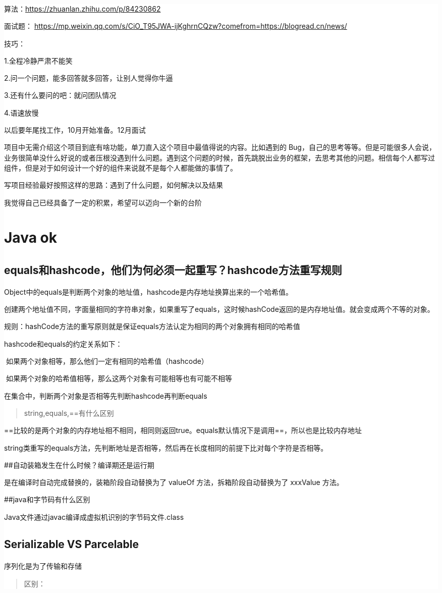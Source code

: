 算法：https://zhuanlan.zhihu.com/p/84230862

面试题： https://mp.weixin.qq.com/s/CiO_T95JWA-ijKghrnCQzw?comefrom=https://blogread.cn/news/

技巧：

1.全程冷静严肃不能笑

2.问一个问题，能多回答就多回答，让别人觉得你牛逼

3.还有什么要问的吧：就问团队情况

4.语速放慢

以后要年尾找工作，10月开始准备。12月面试

项目中无需介绍这个项目到底有啥功能，单刀直入这个项目中最值得说的内容。比如遇到的 Bug，自己的思考等等。但是可能很多人会说，业务很简单没什么好说的或者压根没遇到什么问题。遇到这个问题的时候，首先跳脱出业务的框架，去思考其他的问题。相信每个人都写过组件，但是对于如何设计一个好的组件来说就不是每个人都能做的事情了。

写项目经验最好按照这样的思路：遇到了什么问题，如何解决以及结果

我觉得自己已经具备了一定的积累，希望可以迈向一个新的台阶

# Java ok

## equals和hashcode，他们为何必须一起重写？hashcode方法重写规则

Object中的equals是判断两个对象的地址值，hashcode是内存地址换算出来的一个哈希值。

创建两个地址值不同，字面量相同的字符串对象，如果重写了equals，这时候hashCode返回的是内存地址值。就会变成两个不等的对象。

规则：hashCode方法的重写原则就是保证equals方法认定为相同的两个对象拥有相同的哈希值

hashcode和equals的约定关系如下：

​	如果两个对象相等，那么他们一定有相同的哈希值（hashcode）

​	如果两个对象的哈希值相等，那么这两个对象有可能相等也有可能不相等

在集合中，判断两个对象是否相等先判断hashcode再判断equals

> string,equals,==有什么区别

==比较的是两个对象的内存地址相不相同，相同则返回true。equals默认情况下是调用==，所以也是比较内存地址

string类重写的equals方法，先判断地址是否相等，然后再在长度相同的前提下比对每个字符是否相等。

##自动装箱发生在什么时候？编译期还是运行期

是在编译时自动完成替换的，装箱阶段自动替换为了 valueOf 方法，拆箱阶段自动替换为了 xxxValue 方法。

##java和字节码有什么区别

Java文件通过javac编译成虚拟机识别的字节码文件.class

## Serializable VS Parcelable

序列化是为了传输和存储

> 区别：
